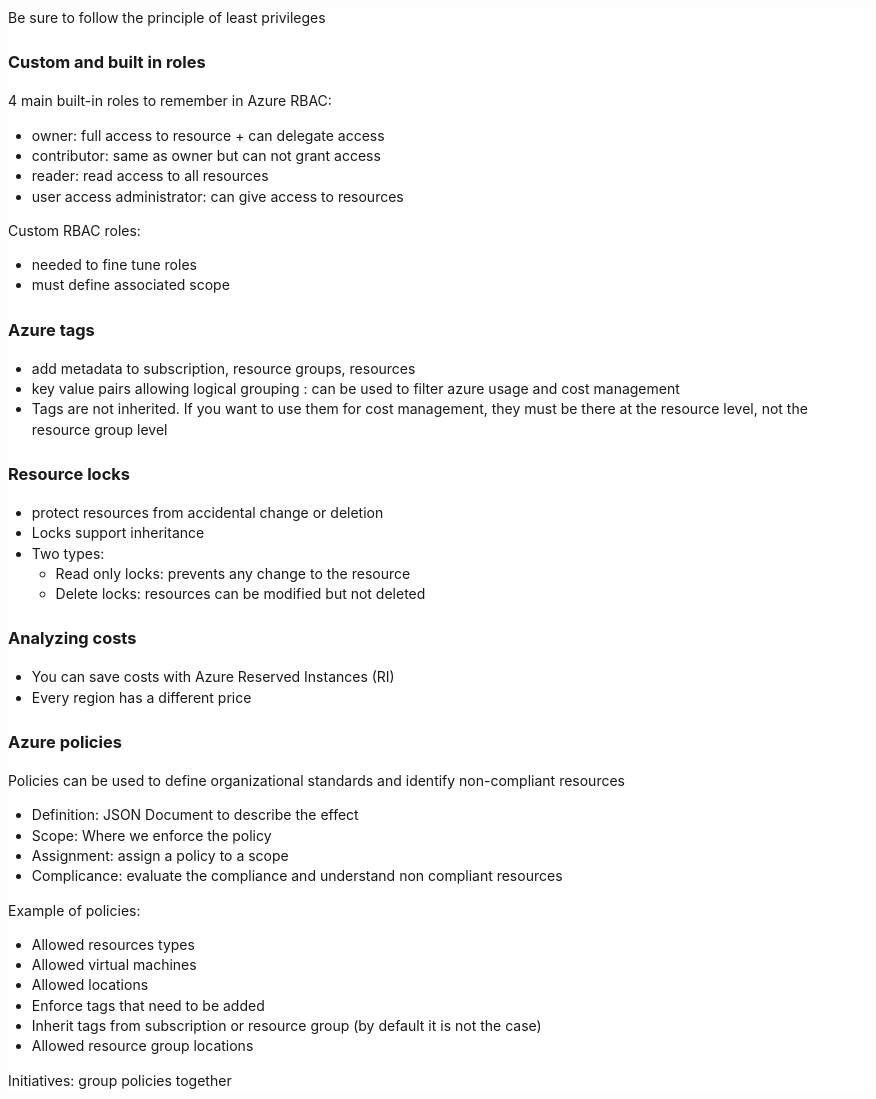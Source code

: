 Be sure to follow the principle of least privileges

### Custom and built in roles

4 main built-in roles to remember in Azure RBAC:

- owner: full access to resource + can delegate access
- contributor: same as owner but can not grant access
- reader: read access to all resources
- user access administrator: can give access to resources

Custom RBAC roles:

- needed to fine tune roles
- must define associated scope

### Azure tags

- add metadata to subscription, resource groups, resources
- key value pairs allowing logical grouping : can be used to filter azure usage and cost management
- Tags are not inherited. If you want to use them for cost management, they must be there at the resource level, not the resource group level

### Resource locks

- protect resources from accidental change or deletion
- Locks support inheritance
- Two types:
  - Read only locks: prevents any change to the resource
  - Delete locks: resources can be modified but not deleted

### Analyzing costs

- You can save costs with Azure Reserved Instances (RI)
- Every region has a different price

### Azure policies

Policies can be used to define organizational standards and identify non-compliant resources

- Definition: JSON Document to describe the effect
- Scope: Where we enforce the policy
- Assignment: assign a policy to a scope
- Complicance: evaluate the compliance and understand non compliant resources

Example of policies:

- Allowed resources types
- Allowed virtual machines
- Allowed locations
- Enforce tags that need to be added
- Inherit tags from subscription or resource group (by default it is not the case)
- Allowed resource group locations

Initiatives: group policies together
